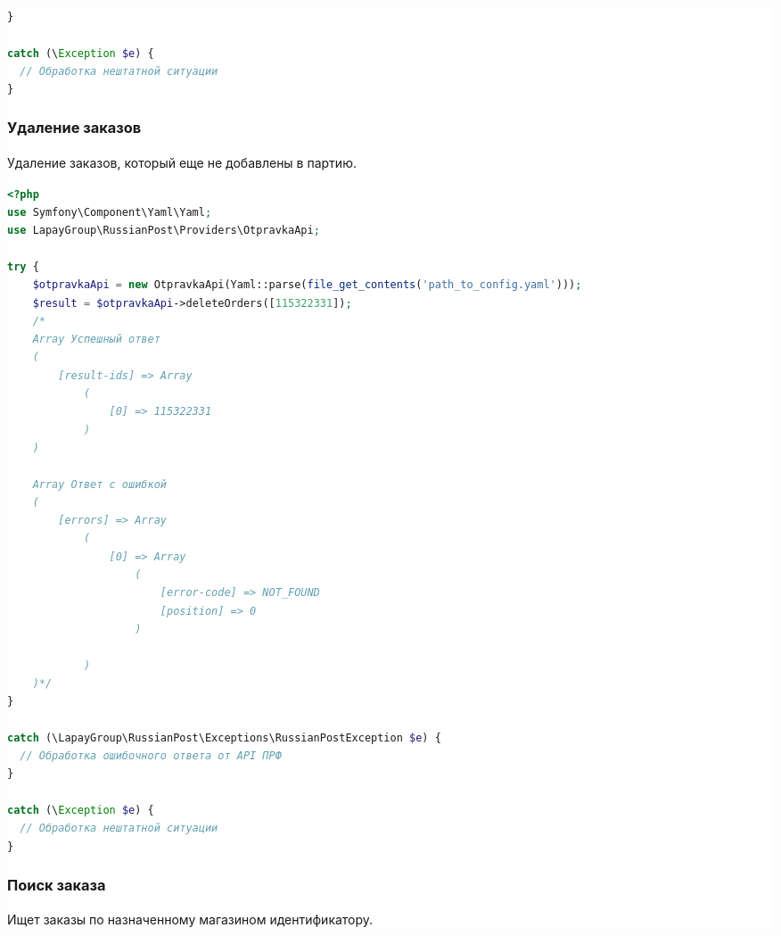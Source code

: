 ```php
}

catch (\Exception $e) {
  // Обработка нештатной ситуации
}
```

<a name="delete_orders"><h3>Удаление заказов</h3></a> 
Удаление заказов, который еще не добавлены в партию.

```php
<?php
use Symfony\Component\Yaml\Yaml;
use LapayGroup\RussianPost\Providers\OtpravkaApi;

try {
    $otpravkaApi = new OtpravkaApi(Yaml::parse(file_get_contents('path_to_config.yaml')));
    $result = $otpravkaApi->deleteOrders([115322331]);
    /* 
    Array Успешный ответ
    (
        [result-ids] => Array
            (
                [0] => 115322331
            )
    )
    
    Array Ответ с ошибкой
    (
        [errors] => Array
            (
                [0] => Array
                    (
                        [error-code] => NOT_FOUND
                        [position] => 0
                    )
    
            )
    )*/
}
        
catch (\LapayGroup\RussianPost\Exceptions\RussianPostException $e) {
  // Обработка ошибочного ответа от API ПРФ
}

catch (\Exception $e) {
  // Обработка нештатной ситуации
}
```


<a name="search_order"><h3>Поиск заказа</h3></a> 
Ищет заказы по назначенному магазином идентификатору.  
